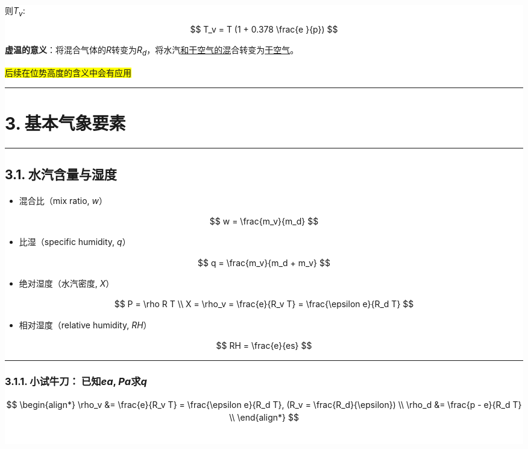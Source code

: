 则$T_v$:
$$
T_v = T (1 + 0.378 \frac{e }{p})
$$

__虚温的意义__：将混合气体的$R$转变为$R_d$，将水汽<u>和干空气的混</u>合转变为<u>干空气</u>。

<span style='background-color:yellow'>后续在位势高度的含义中会有应用</span>

---

# 3. 基本气象要素

---

## 3.1. 水汽含量与湿度

- 混合比（mix ratio, $w$）

$$
w = \frac{m_v}{m_d}
$$

- 比湿（specific humidity, $q$）

$$
q = \frac{m_v}{m_d + m_v}
$$

- 绝对湿度（水汽密度, $X$）

$$
P = \rho R T \\
X = \rho_v = \frac{e}{R_v T} = \frac{\epsilon e}{R_d T}
$$

- 相对湿度（relative humidity, $RH$）

$$
RH = \frac{e}{es}
$$



---

### 3.1.1. 小试牛刀： 已知$ea$, $Pa$求$q$

$$
\begin{align*}
\rho_v &= \frac{e}{R_v T} = \frac{\epsilon e}{R_d T}, (R_v = \frac{R_d}{\epsilon}) \\
\rho_d &= \frac{p - e}{R_d T} \\
\end{align*}
$$

<br>
